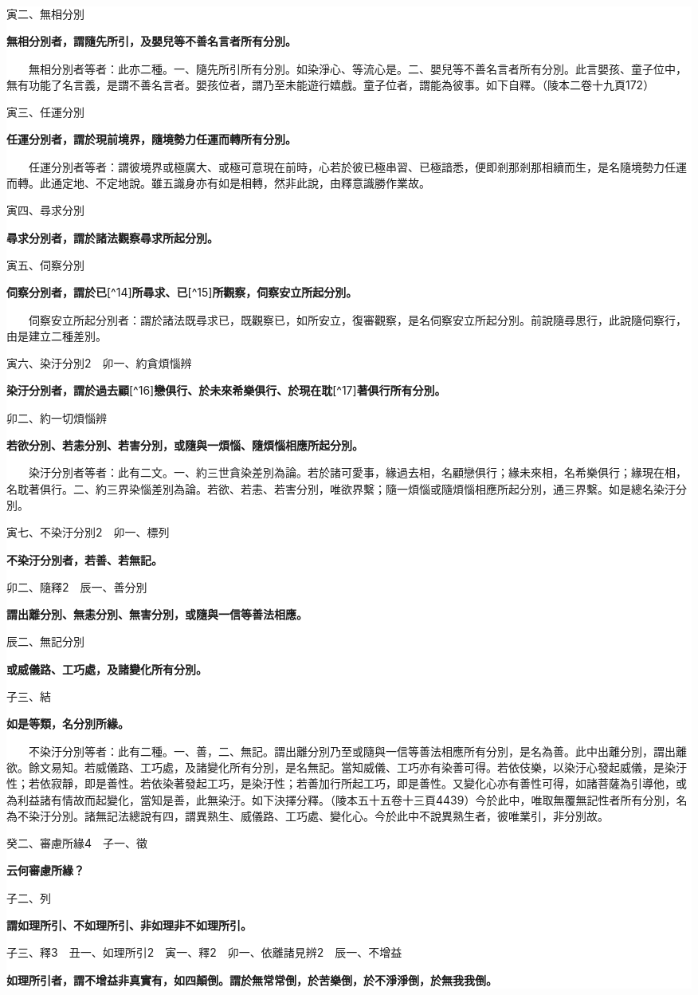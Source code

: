 寅二、無相分別

**無相分別者，謂隨先所引，及嬰兒等不善名言者所有分別。**

　　無相分別者等者：此亦二種。一、隨先所引所有分別。如染淨心、等流心是。二、嬰兒等不善名言者所有分別。此言嬰孩、童子位中，無有功能了名言義，是謂不善名言者。嬰孩位者，謂乃至未能遊行嬉戲。童子位者，謂能為彼事。如下自釋。（陵本二卷十九頁172）

寅三、任運分別

**任運分別者，謂於現前境界，隨境勢力任運而轉所有分別。**

　　任運分別者等者：謂彼境界或極廣大、或極可意現在前時，心若於彼已極串習、已極諳悉，便即剎那剎那相續而生，是名隨境勢力任運而轉。此通定地、不定地說。雖五識身亦有如是相轉，然非此說，由釋意識勝作業故。

寅四、尋求分別

**尋求分別者，謂於諸法觀察尋求所起分別。**

寅五、伺察分別

**伺察分別者，謂於已**[^14]**所尋求、已**[^15]**所觀察，伺察安立所起分別。**

　　伺察安立所起分別者：謂於諸法既尋求已，既觀察已，如所安立，復審觀察，是名伺察安立所起分別。前說隨尋思行，此說隨伺察行，由是建立二種差別。

寅六、染汙分別2　卯一、約貪煩惱辨

**染汙分別者，謂於過去顧**[^16]**戀俱行、於未來希樂俱行、於現在耽**[^17]**著俱行所有分別。**

卯二、約一切煩惱辨

**若欲分別、若恚分別、若害分別，或隨與一煩惱、隨煩惱相應所起分別。**

　　染汙分別者等者：此有二文。一、約三世貪染差別為論。若於諸可愛事，緣過去相，名顧戀俱行；緣未來相，名希樂俱行；緣現在相，名耽著俱行。二、約三界染惱差別為論。若欲、若恚、若害分別，唯欲界繫；隨一煩惱或隨煩惱相應所起分別，通三界繫。如是總名染汙分別。

寅七、不染汙分別2　卯一、標列

**不染汙分別者，若善、若無記。**

卯二、隨釋2　辰一、善分別

**謂出離分別、無恚分別、無害分別，或隨與一信等善法相應。**

辰二、無記分別

**或威儀路、工巧處，及諸變化所有分別。**

子三、結

**如是等類，名分別所緣。**

　　不染汙分別等者：此有二種。一、善，二、無記。謂出離分別乃至或隨與一信等善法相應所有分別，是名為善。此中出離分別，謂出離欲。餘文易知。若威儀路、工巧處，及諸變化所有分別，是名無記。當知威儀、工巧亦有染善可得。若依伎樂，以染汙心發起威儀，是染汙性；若依寂靜，即是善性。若依染著發起工巧，是染汙性；若善加行所起工巧，即是善性。又變化心亦有善性可得，如諸菩薩為引導他，或為利益諸有情故而起變化，當知是善，此無染汙。如下決擇分釋。（陵本五十五卷十三頁4439）今於此中，唯取無覆無記性者所有分別，名為不染汙分別。諸無記法總說有四，謂異熟生、威儀路、工巧處、變化心。今於此中不說異熟生者，彼唯業引，非分別故。

癸二、審慮所緣4　子一、徵

**云何審慮所緣？**

子二、列

**謂如理所引、不如理所引、非如理非不如理所引。**

子三、釋3　丑一、如理所引2　寅一、釋2　卯一、依離諸見辨2　辰一、不增益

**如理所引者，謂不增益非真實有，如四顛倒。謂於無常常倒，於苦樂倒，於不淨淨倒，於無我我倒。**

